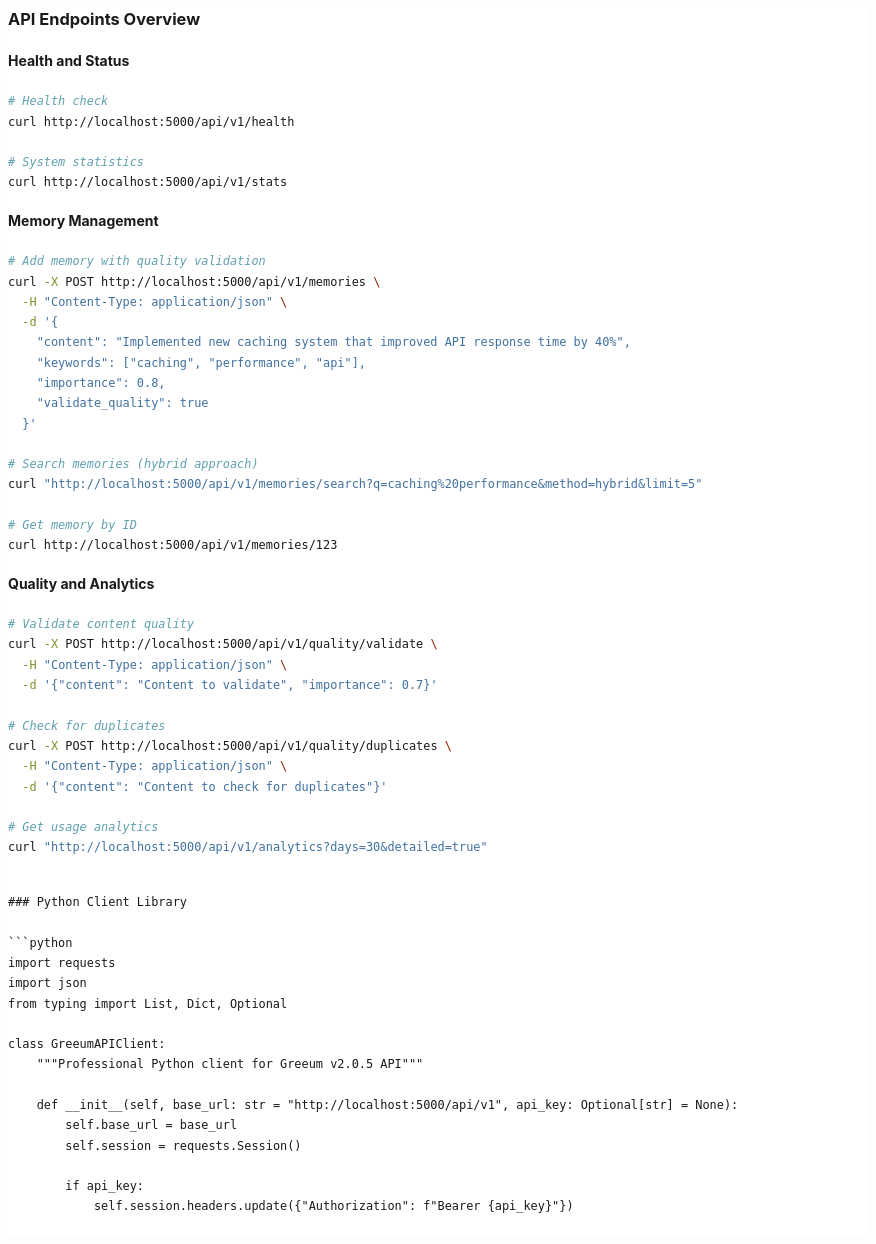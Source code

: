### API Endpoints Overview

#### Health and Status
```bash
# Health check
curl http://localhost:5000/api/v1/health

# System statistics
curl http://localhost:5000/api/v1/stats
```

#### Memory Management
```bash
# Add memory with quality validation
curl -X POST http://localhost:5000/api/v1/memories \
  -H "Content-Type: application/json" \
  -d '{
    "content": "Implemented new caching system that improved API response time by 40%",
    "keywords": ["caching", "performance", "api"],
    "importance": 0.8,
    "validate_quality": true
  }'

# Search memories (hybrid approach)
curl "http://localhost:5000/api/v1/memories/search?q=caching%20performance&method=hybrid&limit=5"

# Get memory by ID
curl http://localhost:5000/api/v1/memories/123
```

#### Quality and Analytics
```bash
# Validate content quality
curl -X POST http://localhost:5000/api/v1/quality/validate \
  -H "Content-Type: application/json" \
  -d '{"content": "Content to validate", "importance": 0.7}'

# Check for duplicates
curl -X POST http://localhost:5000/api/v1/quality/duplicates \
  -H "Content-Type: application/json" \
  -d '{"content": "Content to check for duplicates"}'

# Get usage analytics
curl "http://localhost:5000/api/v1/analytics?days=30&detailed=true"
```
```

### Python Client Library

```python
import requests
import json
from typing import List, Dict, Optional

class GreeumAPIClient:
    """Professional Python client for Greeum v2.0.5 API"""
    
    def __init__(self, base_url: str = "http://localhost:5000/api/v1", api_key: Optional[str] = None):
        self.base_url = base_url
        self.session = requests.Session()
        
        if api_key:
            self.session.headers.update({"Authorization": f"Bearer {api_key}"})
    
```